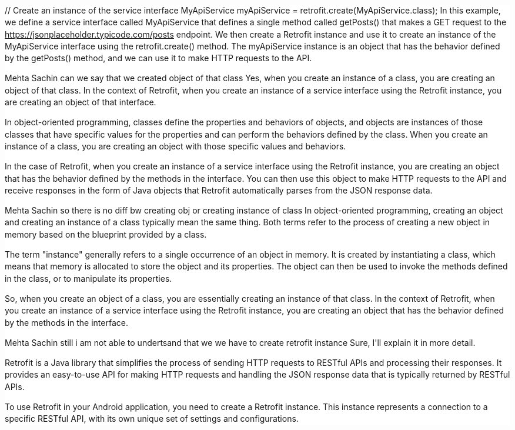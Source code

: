 // Create an instance of the service interface
MyApiService myApiService = retrofit.create(MyApiService.class);
In this example, we define a service interface called MyApiService that defines a single method called getPosts() that makes a GET request to the https://jsonplaceholder.typicode.com/posts endpoint. We then create a Retrofit instance and use it to create an instance of the MyApiService interface using the retrofit.create() method. The myApiService instance is an object that has the behavior defined by the getPosts() method, and we can use it to make HTTP requests to the API.




Mehta Sachin
can we say that we created object of that class 
Yes, when you create an instance of a class, you are creating an object of that class. In the context of Retrofit, when you create an instance of a service interface using the Retrofit instance, you are creating an object of that interface.

In object-oriented programming, classes define the properties and behaviors of objects, and objects are instances of those classes that have specific values for the properties and can perform the behaviors defined by the class. When you create an instance of a class, you are creating an object with those specific values and behaviors.

In the case of Retrofit, when you create an instance of a service interface using the Retrofit instance, you are creating an object that has the behavior defined by the methods in the interface. You can then use this object to make HTTP requests to the API and receive responses in the form of Java objects that Retrofit automatically parses from the JSON response data.




Mehta Sachin
so there is no diff bw creating obj or creating instance of class
In object-oriented programming, creating an object and creating an instance of a class typically mean the same thing. Both terms refer to the process of creating a new object in memory based on the blueprint provided by a class.

The term "instance" generally refers to a single occurrence of an object in memory. It is created by instantiating a class, which means that memory is allocated to store the object and its properties. The object can then be used to invoke the methods defined in the class, or to manipulate its properties.

So, when you create an object of a class, you are essentially creating an instance of that class. In the context of Retrofit, when you create an instance of a service interface using the Retrofit instance, you are creating an object that has the behavior defined by the methods in the interface.




Mehta Sachin
still i am not able to undertsand that we we have to create retrofit instance
Sure, I'll explain it in more detail.

Retrofit is a Java library that simplifies the process of sending HTTP requests to RESTful APIs and processing their responses. It provides an easy-to-use API for making HTTP requests and handling the JSON response data that is typically returned by RESTful APIs.

To use Retrofit in your Android application, you need to create a Retrofit instance. This instance represents a connection to a specific RESTful API, with its own unique set of settings and configurations.

